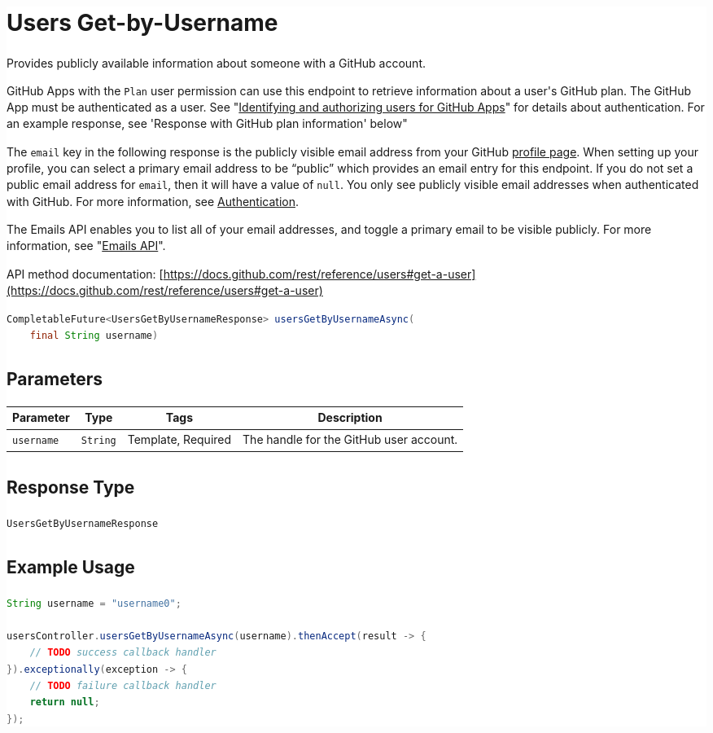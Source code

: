 
# Users Get-by-Username

Provides publicly available information about someone with a GitHub account.

GitHub Apps with the `Plan` user permission can use this endpoint to retrieve information about a user's GitHub plan. The GitHub App must be authenticated as a user. See "[Identifying and authorizing users for GitHub Apps](https://docs.github.com/apps/building-github-apps/identifying-and-authorizing-users-for-github-apps/)" for details about authentication. For an example response, see 'Response with GitHub plan information' below"

The `email` key in the following response is the publicly visible email address from your GitHub [profile page](https://github.com/settings/profile). When setting up your profile, you can select a primary email address to be “public” which provides an email entry for this endpoint. If you do not set a public email address for `email`, then it will have a value of `null`. You only see publicly visible email addresses when authenticated with GitHub. For more information, see [Authentication](https://docs.github.com/rest/overview/resources-in-the-rest-api#authentication).

The Emails API enables you to list all of your email addresses, and toggle a primary email to be visible publicly. For more information, see "[Emails API](https://docs.github.com/rest/reference/users#emails)".

API method documentation: [https://docs.github.com/rest/reference/users#get-a-user](https://docs.github.com/rest/reference/users#get-a-user)

```java
CompletableFuture<UsersGetByUsernameResponse> usersGetByUsernameAsync(
    final String username)
```

## Parameters

| Parameter | Type | Tags | Description |
|  --- | --- | --- | --- |
| `username` | `String` | Template, Required | The handle for the GitHub user account. |

## Response Type

`UsersGetByUsernameResponse`

## Example Usage

```java
String username = "username0";

usersController.usersGetByUsernameAsync(username).thenAccept(result -> {
    // TODO success callback handler
}).exceptionally(exception -> {
    // TODO failure callback handler
    return null;
});
```
